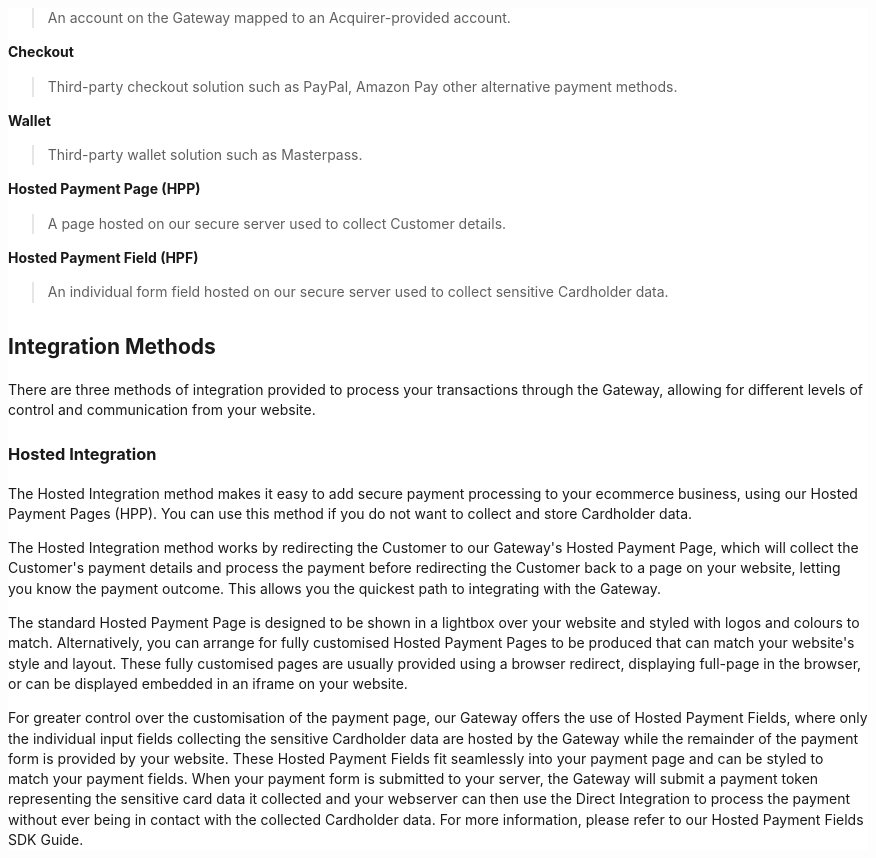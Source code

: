 > An account on the Gateway mapped to an Acquirer-provided account.

**Checkout**

> Third-party checkout solution such as PayPal, Amazon Pay other
> alternative payment methods.

**Wallet**

> Third-party wallet solution such as Masterpass.

**Hosted Payment Page (HPP)**

> A page hosted on our secure server used to collect Customer details.

**Hosted Payment Field (HPF)**

> An individual form field hosted on our secure server used to collect
> sensitive Cardholder data.

## Integration Methods

There are three methods of integration provided to process your
transactions through the Gateway, allowing for different levels of
control and communication from your website.

### Hosted Integration

The Hosted Integration method makes it easy to add secure payment
processing to your ecommerce business, using our Hosted Payment Pages
(HPP). You can use this method if you do not want to collect and store
Cardholder data.

The Hosted Integration method works by redirecting the Customer to our
Gateway's Hosted Payment Page, which will collect the Customer's payment
details and process the payment before redirecting the Customer back to
a page on your website, letting you know the payment outcome. This
allows you the quickest path to integrating with the Gateway.

The standard Hosted Payment Page is designed to be shown in a lightbox
over your website and styled with logos and colours to match.
Alternatively, you can arrange for fully customised Hosted Payment Pages
to be produced that can match your website's style and layout. These
fully customised pages are usually provided using a browser redirect,
displaying full-page in the browser, or can be displayed embedded in an
iframe on your website.

For greater control over the customisation of the payment page, our
Gateway offers the use of Hosted Payment Fields, where only the
individual input fields collecting the sensitive Cardholder data are
hosted by the Gateway while the remainder of the payment form is
provided by your website. These Hosted Payment Fields fit seamlessly
into your payment page and can be styled to match your payment fields.
When your payment form is submitted to your server, the Gateway will
submit a payment token representing the sensitive card data it collected
and your webserver can then use the Direct Integration to process the
payment without ever being in contact with the collected Cardholder
data. For more information, please refer to our Hosted Payment Fields
SDK Guide.
